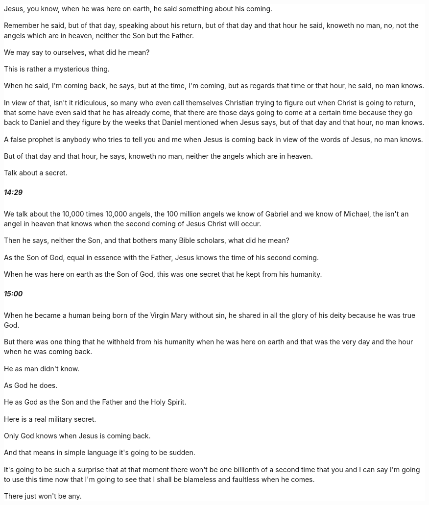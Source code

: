 Jesus, you know, when he was here on earth, he said something about his coming.

Remember he said, but of that day, speaking about his return, but of that day and that hour he said, knoweth no man, no, not the angels which are in heaven, neither the Son but the Father.

We may say to ourselves, what did he mean?

This is rather a mysterious thing.

When he said, I'm coming back, he says, but at the time, I'm coming, but as regards that time or that hour, he said, no man knows.

In view of that, isn't it ridiculous, so many who even call themselves Christian trying to figure out when Christ is going to return, that some have even said that he has already come, that there are those days going to come at a certain time because they go back to Daniel and they figure by the weeks that Daniel mentioned when Jesus says, but of that day and that hour, no man knows.

A false prophet is anybody who tries to tell you and me when Jesus is coming back in view of the words of Jesus, no man knows.

But of that day and that hour, he says, knoweth no man, neither the angels which are in heaven.

Talk about a secret.

##### 14:29

We talk about the 10,000 times 10,000 angels, the 100 million angels we know of Gabriel and we know of Michael, the isn't an angel in heaven that knows when the second coming of Jesus Christ will occur.

Then he says, neither the Son, and that bothers many Bible scholars, what did he mean?

As the Son of God, equal in essence with the Father, Jesus knows the time of his second coming.

When he was here on earth as the Son of God, this was one secret that he kept from his humanity.

##### 15:00

When he became a human being born of the Virgin Mary without sin, he shared in all the glory of his deity because he was true God.

But there was one thing that he withheld from his humanity when he was here on earth and that was the very day and the hour when he was coming back.

He as man didn't know.

As God he does.

He as God as the Son and the Father and the Holy Spirit.

Here is a real military secret.

Only God knows when Jesus is coming back.

And that means in simple language it's going to be sudden.

It's going to be such a surprise that at that moment there won't be one billionth of a second time that you and I can say I'm going to use this time now that I'm going to see that I shall be blameless and faultless when he comes.

There just won't be any.
